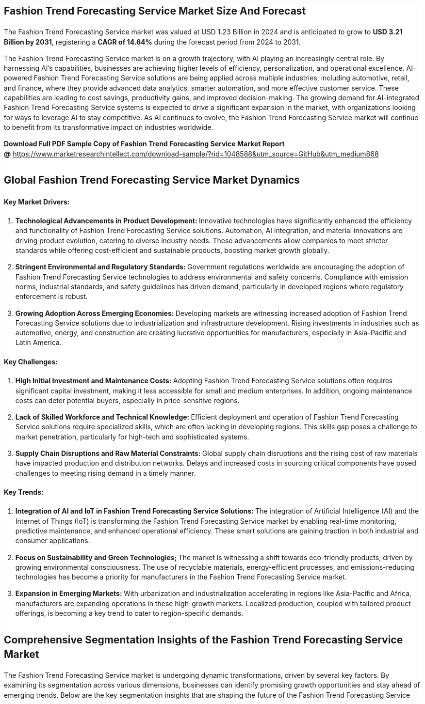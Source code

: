<h2>Fashion Trend Forecasting Service Market Size And Forecast</h2><p>The Fashion Trend Forecasting Service market was valued at USD 1.23 Billion in 2024 and is anticipated to grow to <strong>USD 3.21 Billion by 2031</strong>, registering a <strong>CAGR of 14.64%</strong> during the forecast period from 2024 to 2031.</p><p>The Fashion Trend Forecasting Service market is on a growth trajectory, with AI playing an increasingly central role. By harnessing AI’s capabilities, businesses are achieving higher levels of efficiency, personalization, and operational excellence. AI-powered Fashion Trend Forecasting Service solutions are being applied across multiple industries, including automotive, retail, and finance, where they provide advanced data analytics, smarter automation, and more effective customer service. These capabilities are leading to cost savings, productivity gains, and improved decision-making. The growing demand for AI-integrated Fashion Trend Forecasting Service systems is expected to drive a significant expansion in the market, with organizations looking for ways to leverage AI to stay competitive. As AI continues to evolve, the Fashion Trend Forecasting Service market will continue to benefit from its transformative impact on industries worldwide.</p><p><strong>Download Full PDF Sample Copy of Fashion Trend Forecasting Service Market Report @</strong>&nbsp;<a href="https://www.marketresearchintellect.com/download-sample/?rid=1048588&amp;utm_source=GitHub&amp;utm_medium868">https://www.marketresearchintellect.com/download-sample/?rid=1048588&amp;utm_source=GitHub&amp;utm_medium868</a></p><h2>Global Fashion Trend Forecasting Service Market Dynamics</h2><h4><strong>Key Market Drivers:</strong></h4><ol><li><p><strong>Technological Advancements in Product Development:&nbsp;</strong>Innovative technologies have significantly enhanced the efficiency and functionality of Fashion Trend Forecasting Service solutions. Automation, AI integration, and material innovations are driving product evolution, catering to diverse industry needs. These advancements allow companies to meet stricter standards while offering cost-efficient and sustainable products, boosting market growth globally.</p></li><li><p><strong>Stringent Environmental and Regulatory Standards:&nbsp;</strong>Government regulations worldwide are encouraging the adoption of Fashion Trend Forecasting Service technologies to address environmental and safety concerns. Compliance with emission norms, industrial standards, and safety guidelines has driven demand, particularly in developed regions where regulatory enforcement is robust.</p></li><li><p><strong>Growing Adoption Across Emerging Economies:&nbsp;</strong>Developing markets are witnessing increased adoption of Fashion Trend Forecasting Service solutions due to industrialization and infrastructure development. Rising investments in industries such as automotive, energy, and construction are creating lucrative opportunities for manufacturers, especially in Asia-Pacific and Latin America.</p></li></ol><h4><strong>Key Challenges:</strong></h4><ol><li><p><strong>High Initial Investment and Maintenance Costs:&nbsp;</strong>Adopting Fashion Trend Forecasting Service solutions often requires significant capital investment, making it less accessible for small and medium enterprises. In addition, ongoing maintenance costs can deter potential buyers, especially in price-sensitive regions.</p></li><li><p><strong>Lack of Skilled Workforce and Technical Knowledge:&nbsp;</strong>Efficient deployment and operation of Fashion Trend Forecasting Service solutions require specialized skills, which are often lacking in developing regions. This skills gap poses a challenge to market penetration, particularly for high-tech and sophisticated systems.</p></li><li><p><strong>Supply Chain Disruptions and Raw Material Constraints:&nbsp;</strong>Global supply chain disruptions and the rising cost of raw materials have impacted production and distribution networks. Delays and increased costs in sourcing critical components have posed challenges to meeting rising demand in a timely manner.</p></li></ol><h4><strong>Key Trends:</strong></h4><ol><li><p><strong>Integration of AI and IoT in Fashion Trend Forecasting Service Solutions:&nbsp;</strong>The integration of Artificial Intelligence (AI) and the Internet of Things (IoT) is transforming the Fashion Trend Forecasting Service market by enabling real-time monitoring, predictive maintenance, and enhanced operational efficiency. These smart solutions are gaining traction in both industrial and consumer applications.</p></li><li><p><strong>Focus on Sustainability and Green Technologies;&nbsp;</strong>The market is witnessing a shift towards eco-friendly products, driven by growing environmental consciousness. The use of recyclable materials, energy-efficient processes, and emissions-reducing technologies has become a priority for manufacturers in the Fashion Trend Forecasting Service market.</p></li><li><p><strong>Expansion in Emerging Markets:&nbsp;</strong>With urbanization and industrialization accelerating in regions like Asia-Pacific and Africa, manufacturers are expanding operations in these high-growth markets. Localized production, coupled with tailored product offerings, is becoming a key trend to cater to region-specific demands.</p></li></ol><div class="article-main__content" data-test-id="publishing-text-block"><h2>Comprehensive Segmentation Insights of the Fashion Trend Forecasting Service Market</h2><p>The Fashion Trend Forecasting Service market is undergoing dynamic transformations, driven by several key factors. By examining its segmentation across various dimensions, businesses can identify promising growth opportunities and stay ahead of emerging trends. Below are the key segmentation insights that are shaping the future of the Fashion Trend Forecasting Service